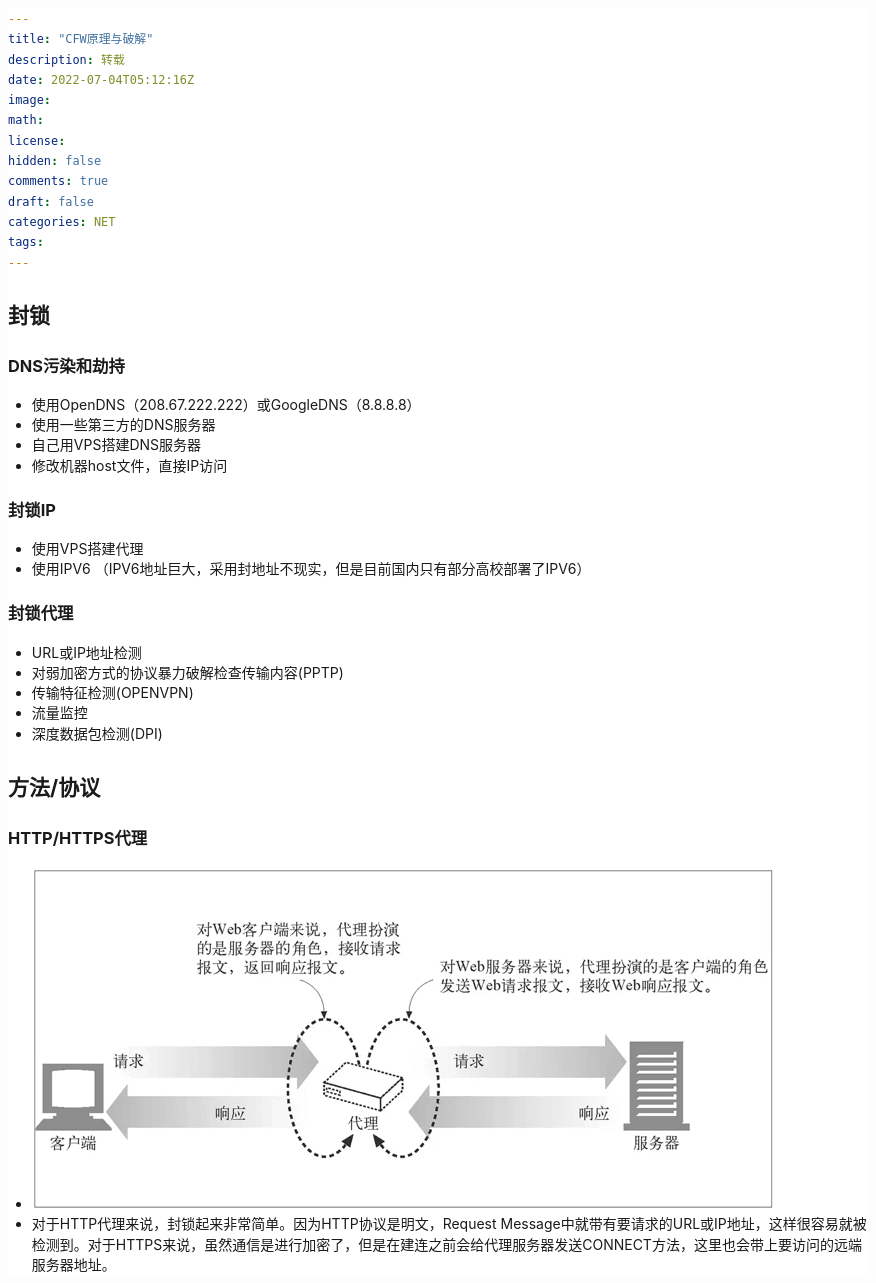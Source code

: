 ```yaml
---
title: "CFW原理与破解"
description: 转载
date: 2022-07-04T05:12:16Z
image: 
math: 
license: 
hidden: false
comments: true
draft: false
categories: NET
tags:
---
```

## 封锁

### DNS污染和劫持

- 使用OpenDNS（208.67.222.222）或GoogleDNS（8.8.8.8）
- 使用一些第三方的DNS服务器
- 自己用VPS搭建DNS服务器
- 修改机器host文件，直接IP访问

### 封锁IP

- 使用VPS搭建代理
- 使用IPV6 （IPV6地址巨大，采用封地址不现实，但是目前国内只有部分高校部署了IPV6）

### 封锁代理

- URL或IP地址检测
- 对弱加密方式的协议暴力破解检查传输内容(PPTP)
- 传输特征检测(OPENVPN)
- 流量监控
- 深度数据包检测(DPI)

## 方法/协议

### HTTP/HTTPS代理

- ![6384599807742738e001f7b15e75117a.png](6384599807742738e001f7b15e75117a.png)
- 对于HTTP代理来说，封锁起来非常简单。因为HTTP协议是明文，Request Message中就带有要请求的URL或IP地址，这样很容易就被检测到。对于HTTPS来说，虽然通信是进行加密了，但是在建连之前会给代理服务器发送CONNECT方法，这里也会带上要访问的远端服务器地址。

